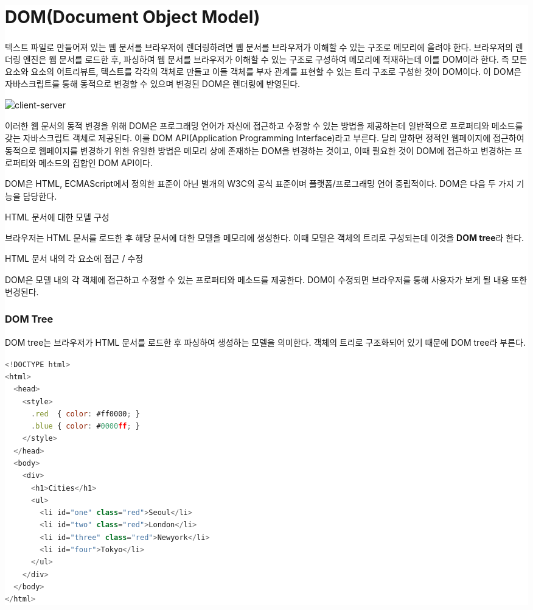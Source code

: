 # DOM(Document Object Model)



텍스트 파일로 만들어져 있는 웹 문서를 브라우저에 렌더링하려면 웹 문서를 브라우저가 이해할 수 있는 구조로 메모리에 올려야 한다. 브라우저의 렌더링 엔진은 웹 문서를 로드한 후, 파싱하여 웹 문서를 브라우저가 이해할 수 있는 구조로 구성하여 메모리에 적재하는데 이를 DOM이라 한다. 즉 모든 요소와 요소의 어트리뷰트, 텍스트를 각각의 객체로 만들고 이들 객체를 부자 관계를 표현할 수 있는 트리 구조로 구성한 것이 DOM이다. 이 DOM은 자바스크립트를 통해 동적으로 변경할 수 있으며 변경된 DOM은 렌더링에 반영된다.


![client-server](https://user-images.githubusercontent.com/38201897/107194819-ea32b480-6a33-11eb-9784-02f2d53999a9.png)



이러한 웹 문서의 동적 변경을 위해 DOM은 프로그래밍 언어가 자신에 접근하고 수정할 수 있는 방법을 제공하는데 일반적으로 프로퍼티와 메소드를 갖는 자바스크립트 객체로 제공된다. 이를 DOM API(Application Programming Interface)라고 부른다. 달리 말하면 정적인 웹페이지에 접근하여 동적으로 웹페이지를 변경하기 위한 유일한 방법은 메모리 상에 존재하는 DOM을 변경하는 것이고, 이때 필요한 것이 DOM에 접근하고 변경하는 프로퍼티와 메소드의 집합인 DOM API이다.

DOM은 HTML, ECMAScript에서 정의한 표준이 아닌 별개의 W3C의 공식 표준이며 플랫폼/프로그래밍 언어 중립적이다. DOM은 다음 두 가지 기능을 담당한다.



HTML 문서에 대한 모델 구성

브라우저는 HTML 문서를 로드한 후 해당 문서에 대한 모델을 메모리에 생성한다. 이때 모델은 객체의 트리로 구성되는데 이것을 **DOM tree**라 한다.

HTML 문서 내의 각 요소에 접근 / 수정

DOM은 모델 내의 각 객체에 접근하고 수정할 수 있는 프로퍼티와 메소드를 제공한다. DOM이 수정되면 브라우저를 통해 사용자가 보게 될 내용 또한 변경된다.



### DOM Tree

DOM tree는 브라우저가 HTML 문서를 로드한 후 파싱하여 생성하는 모델을 의미한다. 객체의 트리로 구조화되어 있기 때문에 DOM tree라 부른다.

````javascript
<!DOCTYPE html>
<html>
  <head>
    <style>
      .red  { color: #ff0000; }
      .blue { color: #0000ff; }
    </style>
  </head>
  <body>
    <div>
      <h1>Cities</h1>
      <ul>
        <li id="one" class="red">Seoul</li>
        <li id="two" class="red">London</li>
        <li id="three" class="red">Newyork</li>
        <li id="four">Tokyo</li>
      </ul>
    </div>
  </body>
</html>
````
